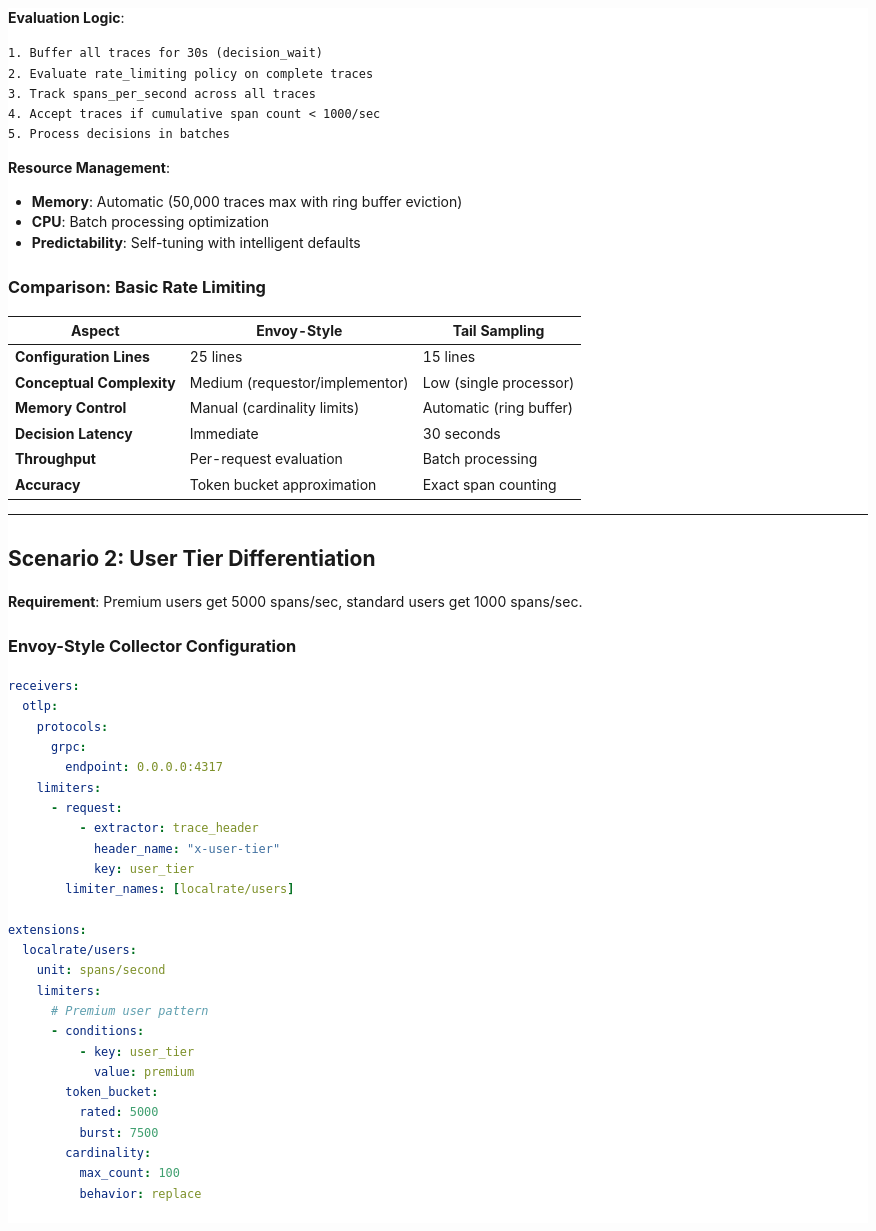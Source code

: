 **Evaluation Logic**:
```
1. Buffer all traces for 30s (decision_wait)
2. Evaluate rate_limiting policy on complete traces
3. Track spans_per_second across all traces
4. Accept traces if cumulative span count < 1000/sec
5. Process decisions in batches
```

**Resource Management**:
- **Memory**: Automatic (50,000 traces max with ring buffer eviction)
- **CPU**: Batch processing optimization
- **Predictability**: Self-tuning with intelligent defaults

### Comparison: Basic Rate Limiting

| Aspect | Envoy-Style | Tail Sampling |
|--------|-------------|---------------|
| **Configuration Lines** | 25 lines | 15 lines |
| **Conceptual Complexity** | Medium (requestor/implementor) | Low (single processor) |
| **Memory Control** | Manual (cardinality limits) | Automatic (ring buffer) |
| **Decision Latency** | Immediate | 30 seconds |
| **Throughput** | Per-request evaluation | Batch processing |
| **Accuracy** | Token bucket approximation | Exact span counting |

---

## Scenario 2: User Tier Differentiation

**Requirement**: Premium users get 5000 spans/sec, standard users get 1000 spans/sec.

### Envoy-Style Collector Configuration

```yaml
receivers:
  otlp:
    protocols:
      grpc:
        endpoint: 0.0.0.0:4317
    limiters:
      - request:
          - extractor: trace_header
            header_name: "x-user-tier"
            key: user_tier
        limiter_names: [localrate/users]

extensions:
  localrate/users:
    unit: spans/second
    limiters:
      # Premium user pattern
      - conditions:
          - key: user_tier
            value: premium
        token_bucket:
          rated: 5000
          burst: 7500
        cardinality:
          max_count: 100
          behavior: replace
      
```